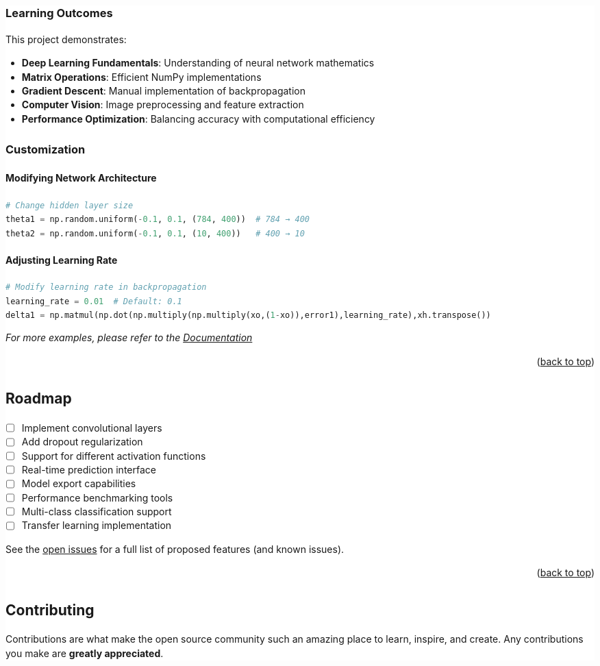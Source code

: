 ### Learning Outcomes

This project demonstrates:

- **Deep Learning Fundamentals**: Understanding of neural network mathematics
- **Matrix Operations**: Efficient NumPy implementations
- **Gradient Descent**: Manual implementation of backpropagation
- **Computer Vision**: Image preprocessing and feature extraction
- **Performance Optimization**: Balancing accuracy with computational efficiency

### Customization

#### Modifying Network Architecture

```python
# Change hidden layer size
theta1 = np.random.uniform(-0.1, 0.1, (784, 400))  # 784 → 400
theta2 = np.random.uniform(-0.1, 0.1, (10, 400))   # 400 → 10
```

#### Adjusting Learning Rate

```python
# Modify learning rate in backpropagation
learning_rate = 0.01  # Default: 0.1
delta1 = np.matmul(np.dot(np.multiply(np.multiply(xo,(1-xo)),error1),learning_rate),xh.transpose())
```

_For more examples, please refer to the [Documentation](https://github.com/virtual457/simple-nueral-network-used-to-recognize-handwritten-digits)_

<p align="right">(<a href="#readme-top">back to top</a>)</p>


## Roadmap

- [ ] Implement convolutional layers
- [ ] Add dropout regularization
- [ ] Support for different activation functions
- [ ] Real-time prediction interface
- [ ] Model export capabilities
- [ ] Performance benchmarking tools
- [ ] Multi-class classification support
- [ ] Transfer learning implementation

See the [open issues](https://github.com/virtual457/simple-nueral-network-used-to-recognize-handwritten-digits/issues) for a full list of proposed features (and known issues).

<p align="right">(<a href="#readme-top">back to top</a>)</p>


## Contributing

Contributions are what make the open source community such an amazing place to learn, inspire, and create. Any contributions you make are **greatly appreciated**.


[contributors-shield]: https://img.shields.io/github/contributors/virtual457/simple-nueral-network-used-to-recognize-handwritten-digits.svg?style=for-the-badge
[forks-shield]: https://img.shields.io/github/forks/virtual457/simple-nueral-network-used-to-recognize-handwritten-digits.svg?style=for-the-badge
[stars-shield]: https://img.shields.io/github/stars/virtual457/simple-nueral-network-used-to-recognize-handwritten-digits.svg?style=for-the-badge
[issues-shield]: https://img.shields.io/github/issues/virtual457/simple-nueral-network-used-to-recognize-handwritten-digits.svg?style=for-the-badge
[license-shield]: https://img.shields.io/github/license/virtual457/simple-nueral-network-used-to-recognize-handwritten-digits.svg?style=for-the-badge
[linkedin-shield]: https://img.shields.io/badge/-LinkedIn-black.svg?style=for-the-badge&logo=linkedin&colorB=555
[contributors-url]: https://github.com/virtual457/simple-nueral-network-used-to-recognize-handwritten-digits/graphs/contributors
[forks-url]: https://github.com/virtual457/simple-nueral-network-used-to-recognize-handwritten-digits/network/members
[stars-url]: https://github.com/virtual457/simple-nueral-network-used-to-recognize-handwritten-digits/stargazers
[issues-url]: https://github.com/virtual457/simple-nueral-network-used-to-recognize-handwritten-digits/issues
[license-url]: https://github.com/virtual457/simple-nueral-network-used-to-recognize-handwritten-digits/blob/master/LICENSE.txt
[linkedin-url]: https://www.linkedin.com/in/chandan-gowda-k-s-765194186/